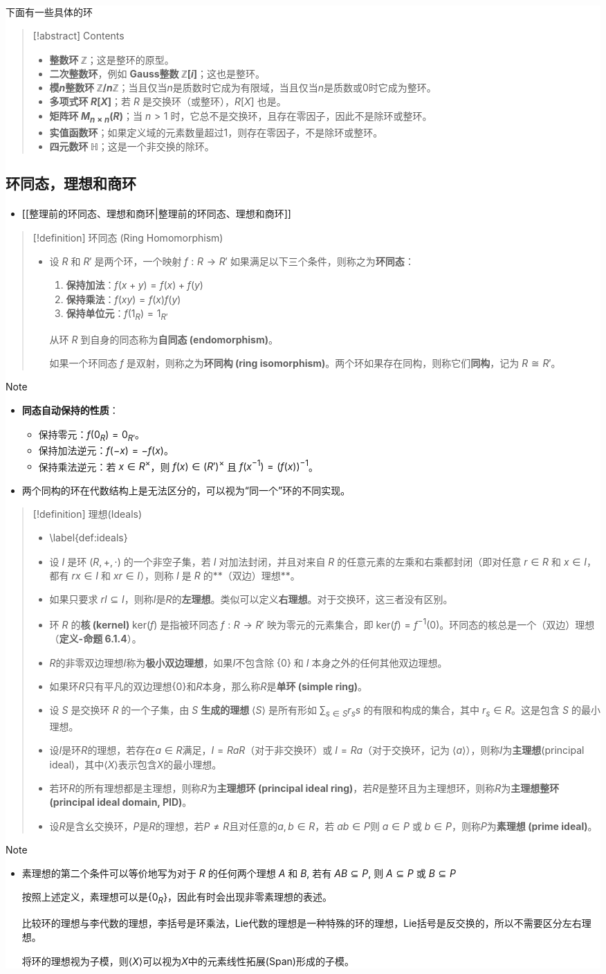 
下面有一些具体的环
> [!abstract] Contents
> - **整数环 $\mathbb{Z}$**；这是整环的原型。
> - **二次整数环**，例如 **Gauss整数 $\mathbb{Z}[i]$**；这也是整环。
> - **模$n$整数环 $\mathbb{Z}/n\mathbb{Z}$**；当且仅当$n$是质数时它成为有限域，当且仅当$n$是质数或0时它成为整环。
> - **多项式环 $R[X]$**；若 $R$ 是交换环（或整环），$R[X]$ 也是。
> - **矩阵环 $M_{n \times n}(R)$**；当 $n > 1$ 时，它总不是交换环，且存在零因子，因此不是除环或整环。
> - **实值函数环**；如果定义域的元素数量超过1，则存在零因子，不是除环或整环。
> - **四元数环 $\mathbb{H}$**；这是一个非交换的除环。

## 环同态，理想和商环
- [[整理前的环同态、理想和商环\|整理前的环同态、理想和商环]] 


> [!definition] 环同态 (Ring Homomorphism)
> - 设 $R$ 和 $R'$ 是两个环，一个映射 $f: R \to R'$ 如果满足以下三个条件，则称之为**环同态**：
>   1.  **保持加法**：$f(x+y) = f(x) + f(y)$
>   2.  **保持乘法**：$f(xy) = f(x)f(y)$
>   3.  **保持单位元**：$f(1_R) = 1_{R'}$
>
>   从环 $R$ 到自身的同态称为**自同态 (endomorphism)**。
>   
>   如果一个环同态 $f$ 是双射，则称之为**环同构 (ring isomorphism)**。两个环如果存在同构，则称它们**同构**，记为 $R \cong R'$。

> [!note]
> - **同态自动保持的性质**：
>   *   保持零元：$f(0_R) = 0_{R'}$。
>   *   保持加法逆元：$f(-x) = -f(x)$。
>   *   保持乘法逆元：若 $x \in R^\times$，则 $f(x) \in (R')^\times$ 且 $f(x^{-1}) = (f(x))^{-1}$。
>
> - 两个同构的环在代数结构上是无法区分的，可以视为“同一个”环的不同实现。

> [!definition] 理想(Ideals)
> - \label{def:ideals}
>
> - 设 $I$ 是环 $(R,+, \cdot)$ 的一个非空子集，若 $I$ 对加法封闭，并且对来自 $R$ 的任意元素的左乘和右乘都封闭（即对任意 $r \in R$ 和 $x \in I$，都有 $rx \in I$ 和 $xr \in I$），则称 $I$ 是 $R$ 的**（双边）理想**。
> - 如果只要求 $rI \subseteq I$，则称$I$是$R$的**左理想**。类似可以定义**右理想**。对于交换环，这三者没有区别。
> - 环 $R$ 的**核 (kernel)** $\mathrm{ker}(f)$ 是指被环同态 $f: R \to R'$ 映为零元的元素集合，即 $\mathrm{ker}(f) = f^{-1}(0)$。环同态的核总是一个（双边）理想（**定义-命题 6.1.4**）。
> - $R$的非零双边理想$I$称为**极小双边理想**，如果$I$不包含除 $\{0\}$ 和 $I$ 本身之外的任何其他双边理想。
> - 如果环$R$只有平凡的双边理想$\{0\}$和$R$本身，那么称$R$是**单环 (simple ring)**。
> - 设 $S$ 是交换环 $R$ 的一个子集，由 $S$ **生成的理想** $\langle S \rangle$ 是所有形如 $\sum_{s \in S} r_s s$ 的有限和构成的集合，其中 $r_s \in R$。这是包含 $S$ 的最小理想。
> - 设$I$是环$R$的理想，若存在$a\in R$满足，$I = RaR$（对于非交换环）或 $I=Ra$（对于交换环，记为 $\langle a \rangle$），则称$I$为**主理想**(principal ideal)，其中$\langle X\rangle$表示包含$X$的最小理想。
> - 若环$R$的所有理想都是主理想，则称$R$为**主理想环 (principal ideal ring)**，若$R$是整环且为主理想环，则称$R$为**主理想整环 (principal ideal domain, PID)**。
> - 设$R$是含幺交换环，$P$是$R$的理想，若$P\neq R$且对任意的$a, b \in R$，若 $a b \in P$则 $a \in P$ 或 $b \in P$，则称$P$为**素理想 (prime ideal)**。

> [!note]
> - 素理想的第二个条件可以等价地写为对于 $R$ 的任何两个理想 $A$ 和 $B$, 若有 $A B \subseteq P$, 则 $A \subseteq P$ 或 $B \subseteq P$
>
>   按照上述定义，素理想可以是$\{0_R\}$，因此有时会出现非零素理想的表述。
>
>   比较环的理想与李代数的理想，李括号是环乘法，Lie代数的理想是一种特殊的环的理想，Lie括号是反交换的，所以不需要区分左右理想。
>
>   将环的理想视为子模，则$\langle X\rangle$可以视为$X$中的元素线性拓展(Span)形成的子模。
